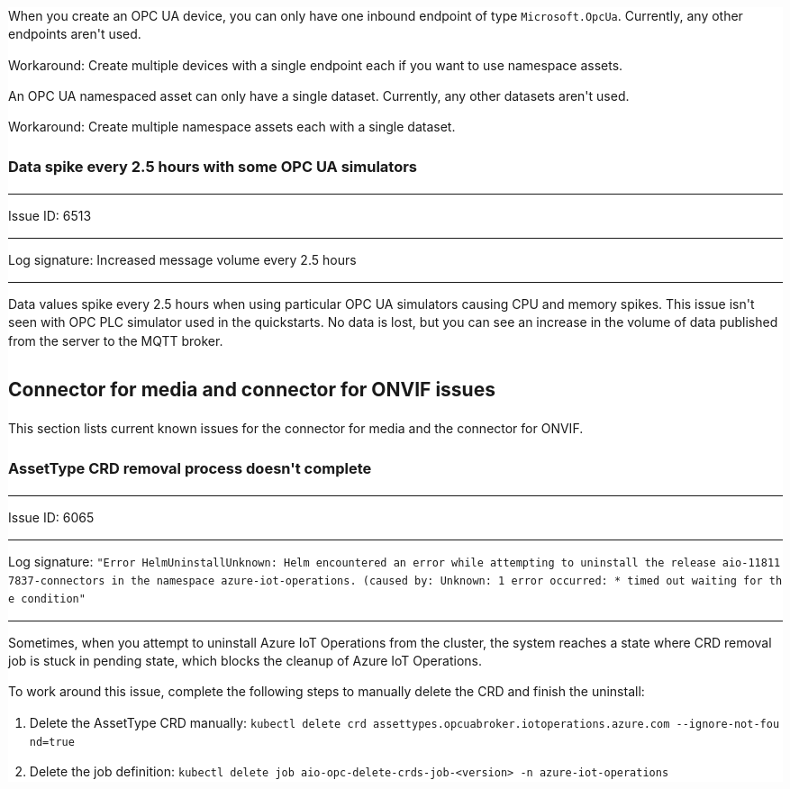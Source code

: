 When you create an OPC UA device, you can only have one inbound endpoint of type `Microsoft.OpcUa`. Currently, any other endpoints aren't used.

Workaround: Create multiple devices with a single endpoint each if you want to use namespace assets.

An OPC UA namespaced asset can only have a single dataset. Currently, any other datasets aren't used.

Workaround: Create multiple namespace assets each with a single dataset.



### Data spike every 2.5 hours with some OPC UA simulators

---

Issue ID: 6513

---

Log signature: Increased message volume every 2.5 hours

---

Data values spike every 2.5 hours when using particular OPC UA simulators causing CPU and memory spikes. This issue isn't seen with OPC PLC simulator used in the quickstarts. No data is lost, but you can see an increase in the volume of data published from the server to the MQTT broker.

## Connector for media and connector for ONVIF issues

This section lists current known issues for the connector for media and the connector for ONVIF.

### AssetType CRD removal process doesn't complete

---

Issue ID: 6065

---

Log signature: `"Error HelmUninstallUnknown: Helm encountered an error while attempting to uninstall the release aio-118117837-connectors in the namespace azure-iot-operations. (caused by: Unknown: 1 error occurred: * timed out waiting for the condition"`

---

Sometimes, when you attempt to uninstall Azure IoT Operations from the cluster, the system reaches a state where CRD removal job is stuck in pending state, which blocks the cleanup of Azure IoT Operations.

To work around this issue, complete the following steps to manually delete the CRD and finish the uninstall:

1. Delete the AssetType CRD manually: `kubectl delete crd assettypes.opcuabroker.iotoperations.azure.com --ignore-not-found=true`

1. Delete the job definition: `kubectl delete job aio-opc-delete-crds-job-<version> -n azure-iot-operations`
